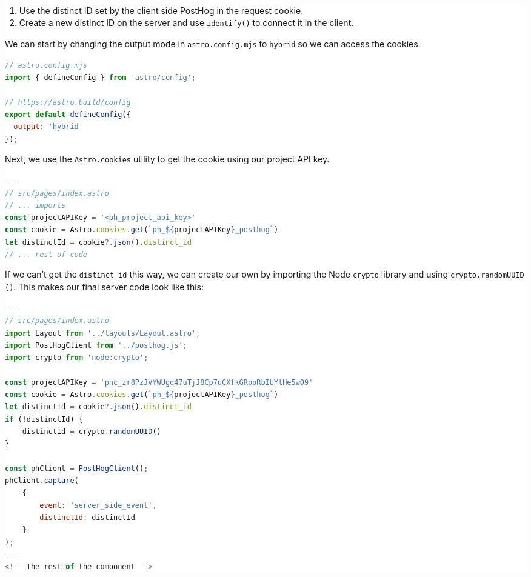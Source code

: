 1. Use the distinct ID set by the client side PostHog in the request cookie.
2. Create a new distinct ID on the server and use [`identify()`](/docs/product-analytics/identify) to connect it in the client.

We can start by changing the output mode in `astro.config.mjs` to `hybrid` so we can access the cookies.

```js
// astro.config.mjs
import { defineConfig } from 'astro/config';

// https://astro.build/config
export default defineConfig({
  output: 'hybrid'
});
```

Next, we use the `Astro.cookies` utility to get the cookie using our project API key.

```js
---
// src/pages/index.astro
// ... imports
const projectAPIKey = '<ph_project_api_key>'
const cookie = Astro.cookies.get(`ph_${projectAPIKey}_posthog`)
let distinctId = cookie?.json().distinct_id
// ... rest of code
```

If we can’t get the `distinct_id` this way, we can create our own by importing the Node `crypto` library and using `crypto.randomUUID()`. This makes our final server code look like this:

```js
---
// src/pages/index.astro
import Layout from '../layouts/Layout.astro';
import PostHogClient from '../posthog.js';
import crypto from 'node:crypto';

const projectAPIKey = 'phc_zr8PzJVYWUgq47uTjJ8Cp7uCXfkGRppRbIUYlHe5w09'
const cookie = Astro.cookies.get(`ph_${projectAPIKey}_posthog`)
let distinctId = cookie?.json().distinct_id
if (!distinctId) {
	distinctId = crypto.randomUUID()
}

const phClient = PostHogClient();
phClient.capture(
	{
		event: 'server_side_event', 
		distinctId: distinctId
	}
);
---
<!-- The rest of the component -->
```
